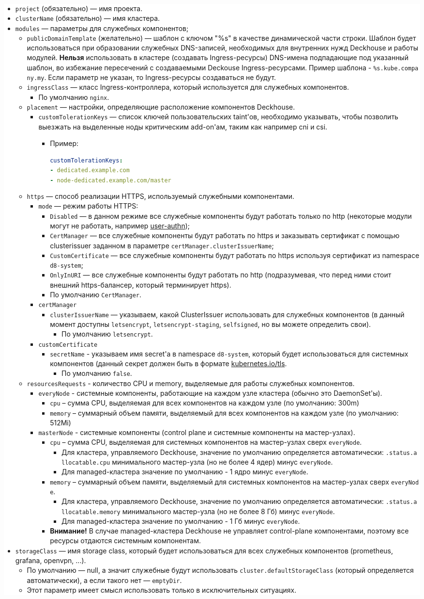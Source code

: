 * `project` (обязательно) — имя проекта.
* `clusterName` (обязательно) — имя кластера.
* `modules` — параметры для служебных компонентов;
  * `publicDomainTemplate` (желательно) — шаблон c ключом "%s" в качестве динамической части строки. Шаблон будет использоваться при образовании служебных DNS-записей, необходимых для внутренних нужд Deckhouse и работы модулей. **Нельзя** использовать в кластере (создавать Ingress-ресурсы) DNS-имена подпадающие под указанный шаблон, во избежание пересечений с создаваемыми Deckouse Ingress-ресурсами. Пример шаблона - `%s.kube.company.my`. Если параметр не указан, то Ingress-ресурсы создаваться не будут.
  * `ingressClass` — класс Ingress-контроллера, который используется для служебных компонентов.
    * По умолчанию `nginx`.
  * `placement` — настройки, определяющие расположение компонентов Deckhouse.
    * `customTolerationKeys` — список ключей пользовательских taint'ов, необходимо указывать, чтобы позволить выезжать на выделенные ноды критическим add-on'ам, таким как например cni и csi.
      * Пример:

        ```yaml
        customTolerationKeys:
        - dedicated.example.com
        - node-dedicated.example.com/master
        ```
  * `https` — способ реализации HTTPS, используемый служебными компонентами.
    * `mode` — режим работы HTTPS:
      * `Disabled` — в данном режиме все служебные компоненты будут работать только по http (некоторые модули могут не работать, например [user-authn](/modules/150-user-authn));
      * `CertManager` — все служебные компоненты будут работать по https и заказывать сертификат с помощью clusterissuer заданном в параметре `certManager.clusterIssuerName`;
      * `CustomCertificate` — все служебные компоненты будут работать по https используя сертификат из namespace `d8-system`;
      * `OnlyInURI` — все служебные компоненты будут работать по http (подразумевая, что перед ними стоит внешний https-балансер, который терминирует https).
      * По умолчанию `CertManager`.
    * `certManager`
      * `clusterIssuerName` — указываем, какой ClusterIssuer использовать для служебных компонентов (в данный момент доступны `letsencrypt`, `letsencrypt-staging`, `selfsigned`, но вы можете определить свои).
        * По умолчанию `letsencrypt`.
    * `customCertificate`
      * `secretName` - указываем имя secret'а в namespace `d8-system`, который будет использоваться для системных компонентов (данный секрет должен быть в формате [kubernetes.io/tls](https://kubernetes.github.io/ingress-nginx/user-guide/tls/#tls-secrets).
        * По умолчанию `false`.
  * `resourcesRequests` - количество CPU и memory, выделяемые для работы служебных компонентов.
    * `everyNode` - системные компоненты, работающие на каждом узле кластера (обычно это DaemonSet'ы).
      * `cpu` – сумма CPU, выделяемая для всех компонентов на каждом узле (по умолчанию: 300m)
      * `memory` – суммарный объем памяти, выделяемый для всех компонентов на каждом узле (по умолчанию: 512Mi)
    * `masterNode` - системные компоненты (control plane и системные компоненты на мастер-узлах).
      * `cpu` – сумма CPU, выделяемая для системных компонентов на мастер-узлах сверх `everyNode`.
        * Для кластера, управляемого Deckhouse, значение по умолчанию определяется автоматически: `.status.allocatable.cpu` минимального мастер-узла (но не более 4 ядер) минус `everyNode`.
        * Для managed-кластера значение по умолчанию - 1 ядро минус `everyNode`.
      * `memory` – суммарный объем памяти, выделяемый для системных компонентов на мастер-узлах сверх `everyNode`.
        * Для кластера, управляемого Deckhouse, значение по умолчанию определяется автоматически: `.status.allocatable.memory` минимального мастер-узла (но не более 8 Гб) минус `everyNode`.
        * Для managed-кластера значение по умолчанию - 1 Гб минус `everyNode`.
      * **Внимание!** В случае managed-кластера Deckhouse не управляет control-plane компонентами, поэтому все ресурсы отдаются системным компонентам.
* `storageClass` — имя storage class, который будет использоваться для всех служебных компонентов (prometheus, grafana, openvpn, ...).
    * По умолчанию — null, а значит служебные будут использовать `cluster.defaultStorageClass` (который определяется автоматически), а если такого нет — `emptyDir`.
    * Этот параметр имеет смысл использовать только в исключительных ситуациях.